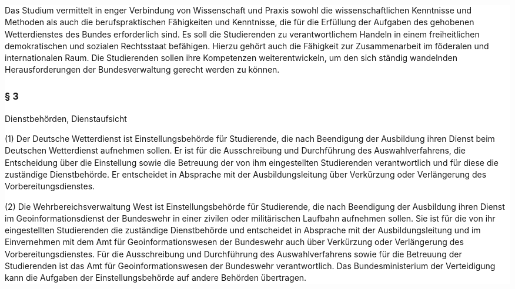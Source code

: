 <div class="jurAbsatz">

Das Studium vermittelt in enger Verbindung von Wissenschaft und Praxis
sowohl die wissenschaftlichen Kenntnisse und Methoden als auch die
berufspraktischen Fähigkeiten und Kenntnisse, die für die Erfüllung der
Aufgaben des gehobenen Wetterdienstes des Bundes erforderlich sind. Es
soll die Studierenden zu verantwortlichem Handeln in einem
freiheitlichen demokratischen und sozialen Rechtsstaat befähigen. Hierzu
gehört auch die Fähigkeit zur Zusammenarbeit im föderalen und
internationalen Raum. Die Studierenden sollen ihre Kompetenzen
weiterentwickeln, um den sich ständig wandelnden Herausforderungen der
Bundesverwaltung gerecht werden zu können.

</div>

</div>

</div>

</div>

<span id="BJNR102500011BJNE000500000.html"></span>

### § 3  
Dienstbehörden, Dienstaufsicht

<div>

<div class="jnhtml">

<div>

<div class="jurAbsatz">

(1) Der Deutsche Wetterdienst ist Einstellungsbehörde für Studierende,
die nach Beendigung der Ausbildung ihren Dienst beim Deutschen
Wetterdienst aufnehmen sollen. Er ist für die Ausschreibung und
Durchführung des Auswahlverfahrens, die Entscheidung über die
Einstellung sowie die Betreuung der von ihm eingestellten Studierenden
verantwortlich und für diese die zuständige Dienstbehörde. Er
entscheidet in Absprache mit der Ausbildungsleitung über Verkürzung oder
Verlängerung des Vorbereitungsdienstes.

</div>

<div class="jurAbsatz">

(2) Die Wehrbereichsverwaltung West ist Einstellungsbehörde für
Studierende, die nach Beendigung der Ausbildung ihren Dienst im
Geoinformationsdienst der Bundeswehr in einer zivilen oder militärischen
Laufbahn aufnehmen sollen. Sie ist für die von ihr eingestellten
Studierenden die zuständige Dienstbehörde und entscheidet in Absprache
mit der Ausbildungsleitung und im Einvernehmen mit dem Amt für
Geoinformationswesen der Bundeswehr auch über Verkürzung oder
Verlängerung des Vorbereitungsdienstes. Für die Ausschreibung und
Durchführung des Auswahlverfahrens sowie für die Betreuung der
Studierenden ist das Amt für Geoinformationswesen der Bundeswehr
verantwortlich. Das Bundesministerium der Verteidigung kann die Aufgaben
der Einstellungsbehörde auf andere Behörden übertragen.
